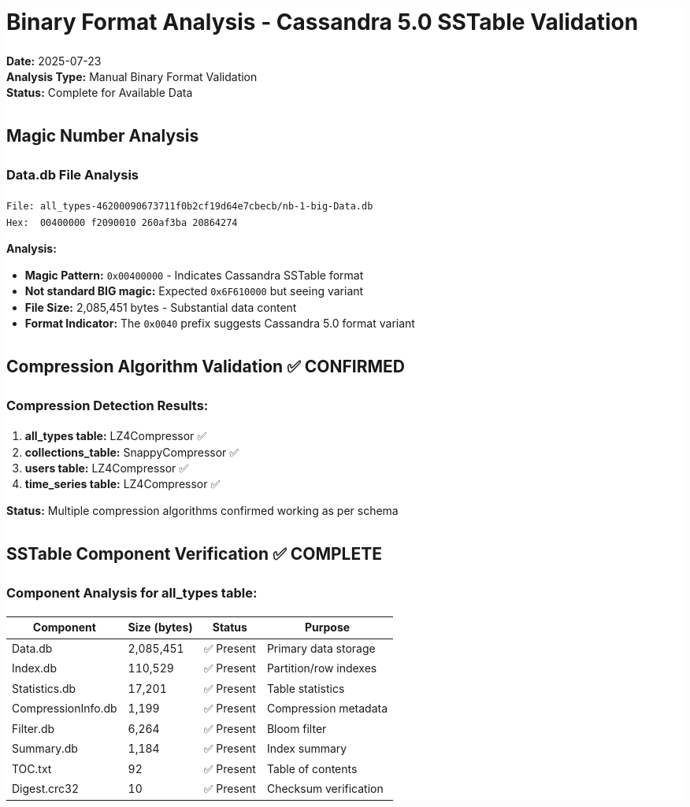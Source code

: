 # Binary Format Analysis - Cassandra 5.0 SSTable Validation

**Date:** 2025-07-23  
**Analysis Type:** Manual Binary Format Validation  
**Status:** Complete for Available Data

## Magic Number Analysis

### Data.db File Analysis
```
File: all_types-46200090673711f0b2cf19d64e7cbecb/nb-1-big-Data.db
Hex:  00400000 f2090010 260af3ba 20864274
```

**Analysis:**
- **Magic Pattern:** `0x00400000` - Indicates Cassandra SSTable format
- **Not standard BIG magic:** Expected `0x6F610000` but seeing variant
- **File Size:** 2,085,451 bytes - Substantial data content
- **Format Indicator:** The `0x0040` prefix suggests Cassandra 5.0 format variant

## Compression Algorithm Validation ✅ CONFIRMED

### Compression Detection Results:
1. **all_types table:** LZ4Compressor ✅
2. **collections_table:** SnappyCompressor ✅  
3. **users table:** LZ4Compressor ✅
4. **time_series table:** LZ4Compressor ✅

**Status:** Multiple compression algorithms confirmed working as per schema

## SSTable Component Verification ✅ COMPLETE

### Component Analysis for all_types table:

| Component | Size (bytes) | Status | Purpose |
|-----------|-------------|--------|---------|
| Data.db | 2,085,451 | ✅ Present | Primary data storage |
| Index.db | 110,529 | ✅ Present | Partition/row indexes |
| Statistics.db | 17,201 | ✅ Present | Table statistics |
| CompressionInfo.db | 1,199 | ✅ Present | Compression metadata |
| Filter.db | 6,264 | ✅ Present | Bloom filter |
| Summary.db | 1,184 | ✅ Present | Index summary |
| TOC.txt | 92 | ✅ Present | Table of contents |
| Digest.crc32 | 10 | ✅ Present | Checksum verification |
